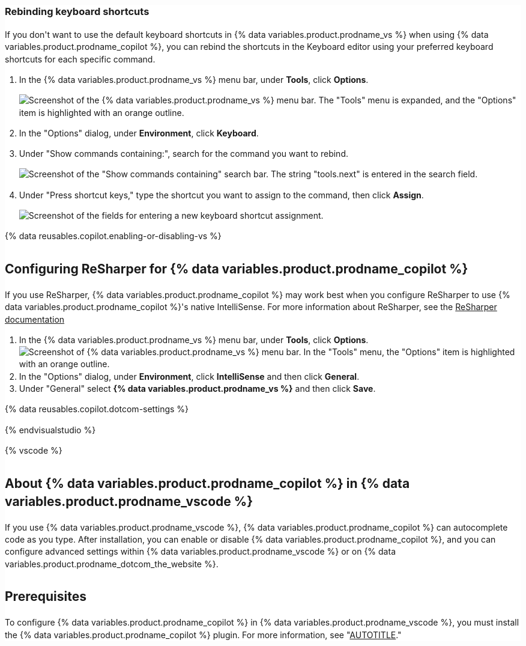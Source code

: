### Rebinding keyboard shortcuts

If you don't want to use the default keyboard shortcuts in {% data variables.product.prodname_vs %} when using {% data variables.product.prodname_copilot %}, you can rebind the shortcuts in the Keyboard editor using your preferred keyboard shortcuts for each specific command.

1. In the {% data variables.product.prodname_vs %} menu bar, under **Tools**, click **Options**.

   ![Screenshot of the {% data variables.product.prodname_vs %} menu bar. The "Tools" menu is expanded, and the "Options" item is highlighted with an orange outline.](/assets/images/help/copilot/vs-toolbar-options.png)

1. In the "Options" dialog, under **Environment**, click **Keyboard**.
1. Under "Show commands containing:", search for the command you want to rebind.

   ![Screenshot of the "Show commands containing" search bar. The string "tools.next" is entered in the search field.](/assets/images/help/copilot/vs-show-commands-containing.png)

1. Under "Press shortcut keys," type the shortcut you want to assign to the command, then click **Assign**.

   ![Screenshot of the fields for entering a new keyboard shortcut assignment.](/assets/images/help/copilot/vs-rebind-shortcut.png)

{% data reusables.copilot.enabling-or-disabling-vs %}

## Configuring ReSharper for {% data variables.product.prodname_copilot %}

If you use ReSharper, {% data variables.product.prodname_copilot %} may work best when you configure ReSharper to use {% data variables.product.prodname_copilot %}'s native IntelliSense. For more information about ReSharper, see the [ReSharper documentation](https://www.jetbrains.com/resharper/documentation/documentation.html)

1. In the {% data variables.product.prodname_vs %} menu bar, under **Tools**, click **Options**.
   ![Screenshot of {% data variables.product.prodname_vs %} menu bar. In the "Tools" menu, the "Options" item is highlighted with an orange outline.](/assets/images/help/copilot/vs-toolbar-options.png)
1. In the "Options" dialog, under **Environment**, click **IntelliSense** and then click **General**.
1. Under "General" select **{% data variables.product.prodname_vs %}** and then click **Save**.

{% data reusables.copilot.dotcom-settings %}

{% endvisualstudio %}

{% vscode %}

## About {% data variables.product.prodname_copilot %} in {% data variables.product.prodname_vscode %}

If you use {% data variables.product.prodname_vscode %}, {% data variables.product.prodname_copilot %} can autocomplete code as you type. After installation, you can enable or disable {% data variables.product.prodname_copilot %}, and you can configure advanced settings within {% data variables.product.prodname_vscode %} or on {% data variables.product.prodname_dotcom_the_website %}.

## Prerequisites

To configure {% data variables.product.prodname_copilot %} in {% data variables.product.prodname_vscode %}, you must install the {% data variables.product.prodname_copilot %} plugin. For more information, see "[AUTOTITLE](/copilot/getting-started-with-github-copilot?tool=vscode)."
